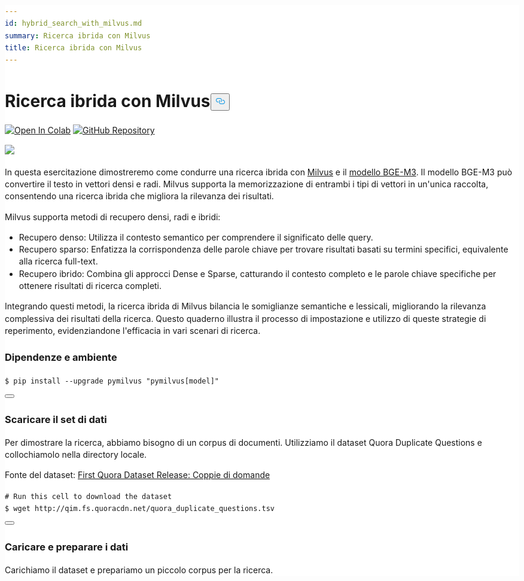 ```yaml
---
id: hybrid_search_with_milvus.md
summary: Ricerca ibrida con Milvus
title: Ricerca ibrida con Milvus
---
```

<h1 id="Hybrid-Search-with-Milvus" class="common-anchor-header">Ricerca ibrida con Milvus<button data-href="#Hybrid-Search-with-Milvus" class="anchor-icon" translate="no">
      <svg translate="no"
        aria-hidden="true"
        focusable="false"
        height="20"
        version="1.1"
        viewBox="0 0 16 16"
        width="16"
      >
        <path
          fill="#0092E4"
          fill-rule="evenodd"
          d="M4 9h1v1H4c-1.5 0-3-1.69-3-3.5S2.55 3 4 3h4c1.45 0 3 1.69 3 3.5 0 1.41-.91 2.72-2 3.25V8.59c.58-.45 1-1.27 1-2.09C10 5.22 8.98 4 8 4H4c-.98 0-2 1.22-2 2.5S3 9 4 9zm9-3h-1v1h1c1 0 2 1.22 2 2.5S13.98 12 13 12H9c-.98 0-2-1.22-2-2.5 0-.83.42-1.64 1-2.09V6.25c-1.09.53-2 1.84-2 3.25C6 11.31 7.55 13 9 13h4c1.45 0 3-1.69 3-3.5S14.5 6 13 6z"
        ></path>
      </svg>
    </button></h1><p><a href="https://colab.research.google.com/github/milvus-io/bootcamp/blob/master/bootcamp/tutorials/quickstart/hybrid_search_with_milvus.ipynb" target="_parent"><img translate="no" src="https://colab.research.google.com/assets/colab-badge.svg" alt="Open In Colab"/></a>
<a href="https://github.com/milvus-io/bootcamp/blob/master/bootcamp/tutorials/quickstart/hybrid_search_with_milvus.ipynb" target="_blank"><img translate="no" src="https://img.shields.io/badge/View%20on%20GitHub-555555?style=flat&logo=github&logoColor=white" alt="GitHub Repository"/></a></p>
<p><img translate="no" src="https://raw.githubusercontent.com/milvus-io/bootcamp/master/bootcamp/tutorials/quickstart/apps/hybrid_demo_with_milvus/pics/demo.png"/></p>
<p>In questa esercitazione dimostreremo come condurre una ricerca ibrida con <a href="https://milvus.io/docs/multi-vector-search.md">Milvus</a> e il <a href="https://github.com/FlagOpen/FlagEmbedding/tree/master/FlagEmbedding/BGE_M3">modello BGE-M3</a>. Il modello BGE-M3 può convertire il testo in vettori densi e radi. Milvus supporta la memorizzazione di entrambi i tipi di vettori in un'unica raccolta, consentendo una ricerca ibrida che migliora la rilevanza dei risultati.</p>
<p>Milvus supporta metodi di recupero densi, radi e ibridi:</p>
<ul>
<li>Recupero denso: Utilizza il contesto semantico per comprendere il significato delle query.</li>
<li>Recupero sparso: Enfatizza la corrispondenza delle parole chiave per trovare risultati basati su termini specifici, equivalente alla ricerca full-text.</li>
<li>Recupero ibrido: Combina gli approcci Dense e Sparse, catturando il contesto completo e le parole chiave specifiche per ottenere risultati di ricerca completi.</li>
</ul>
<p>Integrando questi metodi, la ricerca ibrida di Milvus bilancia le somiglianze semantiche e lessicali, migliorando la rilevanza complessiva dei risultati della ricerca. Questo quaderno illustra il processo di impostazione e utilizzo di queste strategie di reperimento, evidenziandone l'efficacia in vari scenari di ricerca.</p>
<h3 id="Dependencies-and-Environment" class="common-anchor-header">Dipendenze e ambiente</h3><pre><code translate="no" class="language-shell">$ pip install --upgrade pymilvus <span class="hljs-string">&quot;pymilvus[model]&quot;</span>
<button class="copy-code-btn"></button></code></pre>
<h3 id="Download-Dataset" class="common-anchor-header">Scaricare il set di dati</h3><p>Per dimostrare la ricerca, abbiamo bisogno di un corpus di documenti. Utilizziamo il dataset Quora Duplicate Questions e collochiamolo nella directory locale.</p>
<p>Fonte del dataset: <a href="https://www.quora.com/q/quoradata/First-Quora-Dataset-Release-Question-Pairs">First Quora Dataset Release: Coppie di domande</a></p>
<pre><code translate="no" class="language-shell"><span class="hljs-comment"># Run this cell to download the dataset</span>
$ wget http://qim.fs.quoracdn.net/quora_duplicate_questions.tsv
<button class="copy-code-btn"></button></code></pre>
<h3 id="Load-and-Prepare-Data" class="common-anchor-header">Caricare e preparare i dati</h3><p>Carichiamo il dataset e prepariamo un piccolo corpus per la ricerca.</p>